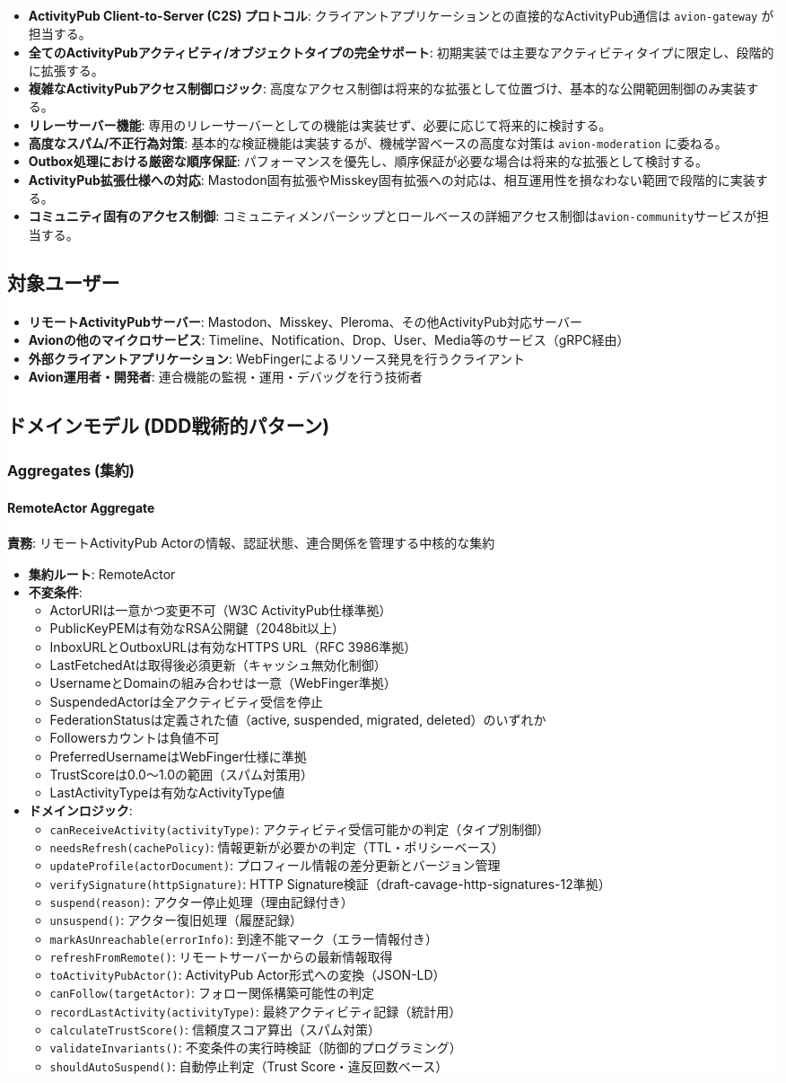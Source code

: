 * **ActivityPub Client-to-Server (C2S) プロトコル**: クライアントアプリケーションとの直接的なActivityPub通信は `avion-gateway` が担当する。
* **全てのActivityPubアクティビティ/オブジェクトタイプの完全サポート**: 初期実装では主要なアクティビティタイプに限定し、段階的に拡張する。
* **複雑なActivityPubアクセス制御ロジック**: 高度なアクセス制御は将来的な拡張として位置づけ、基本的な公開範囲制御のみ実装する。
* **リレーサーバー機能**: 専用のリレーサーバーとしての機能は実装せず、必要に応じて将来的に検討する。
* **高度なスパム/不正行為対策**: 基本的な検証機能は実装するが、機械学習ベースの高度な対策は `avion-moderation` に委ねる。
* **Outbox処理における厳密な順序保証**: パフォーマンスを優先し、順序保証が必要な場合は将来的な拡張として検討する。
* **ActivityPub拡張仕様への対応**: Mastodon固有拡張やMisskey固有拡張への対応は、相互運用性を損なわない範囲で段階的に実装する。
* **コミュニティ固有のアクセス制御**: コミュニティメンバーシップとロールベースの詳細アクセス制御は`avion-community`サービスが担当する。

## 対象ユーザー

* **リモートActivityPubサーバー**: Mastodon、Misskey、Pleroma、その他ActivityPub対応サーバー
* **Avionの他のマイクロサービス**: Timeline、Notification、Drop、User、Media等のサービス（gRPC経由）
* **外部クライアントアプリケーション**: WebFingerによるリソース発見を行うクライアント
* **Avion運用者・開発者**: 連合機能の監視・運用・デバッグを行う技術者

## ドメインモデル (DDD戦術的パターン)

### Aggregates (集約)

#### RemoteActor Aggregate
**責務**: リモートActivityPub Actorの情報、認証状態、連合関係を管理する中核的な集約
- **集約ルート**: RemoteActor
- **不変条件**:
  - ActorURIは一意かつ変更不可（W3C ActivityPub仕様準拠）
  - PublicKeyPEMは有効なRSA公開鍵（2048bit以上）
  - InboxURLとOutboxURLは有効なHTTPS URL（RFC 3986準拠）
  - LastFetchedAtは取得後必須更新（キャッシュ無効化制御）
  - UsernameとDomainの組み合わせは一意（WebFinger準拠）
  - SuspendedActorは全アクティビティ受信を停止
  - FederationStatusは定義された値（active, suspended, migrated, deleted）のいずれか
  - Followersカウントは負値不可
  - PreferredUsernameはWebFinger仕様に準拠
  - TrustScoreは0.0〜1.0の範囲（スパム対策用）
  - LastActivityTypeは有効なActivityType値
- **ドメインロジック**:
  - `canReceiveActivity(activityType)`: アクティビティ受信可能かの判定（タイプ別制御）
  - `needsRefresh(cachePolicy)`: 情報更新が必要かの判定（TTL・ポリシーベース）
  - `updateProfile(actorDocument)`: プロフィール情報の差分更新とバージョン管理
  - `verifySignature(httpSignature)`: HTTP Signature検証（draft-cavage-http-signatures-12準拠）
  - `suspend(reason)`: アクター停止処理（理由記録付き）
  - `unsuspend()`: アクター復旧処理（履歴記録）
  - `markAsUnreachable(errorInfo)`: 到達不能マーク（エラー情報付き）
  - `refreshFromRemote()`: リモートサーバーからの最新情報取得
  - `toActivityPubActor()`: ActivityPub Actor形式への変換（JSON-LD）
  - `canFollow(targetActor)`: フォロー関係構築可能性の判定
  - `recordLastActivity(activityType)`: 最終アクティビティ記録（統計用）
  - `calculateTrustScore()`: 信頼度スコア算出（スパム対策）
  - `validateInvariants()`: 不変条件の実行時検証（防御的プログラミング）
  - `shouldAutoSuspend()`: 自動停止判定（Trust Score・違反回数ベース）
